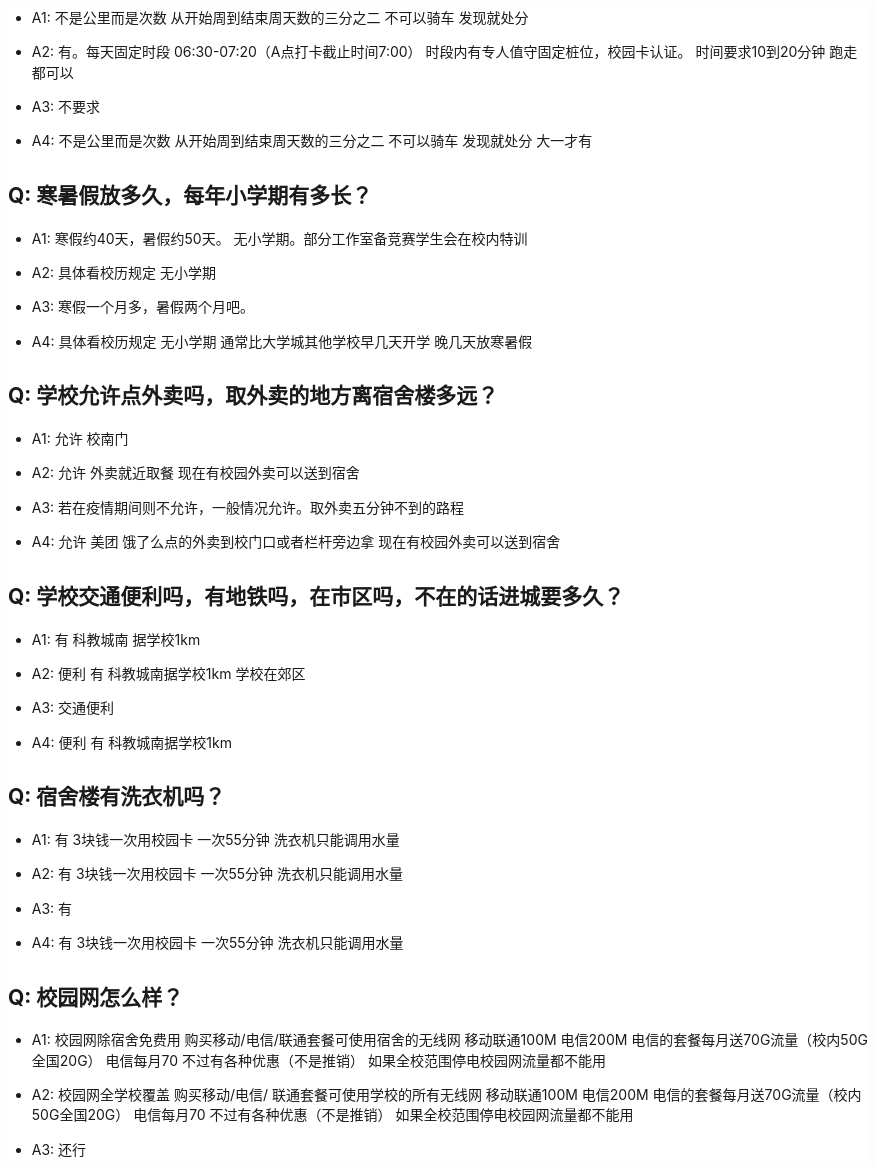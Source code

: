 - A1: 不是公里而是次数 从开始周到结束周天数的三分之二 不可以骑车 发现就处分

- A2: 有。每天固定时段 06:30-07:20（A点打卡截止时间7:00） 时段内有专人值守固定桩位，校园卡认证。 时间要求10到20分钟 跑走都可以

- A3: 不要求

- A4: 不是公里而是次数 从开始周到结束周天数的三分之二 不可以骑车 发现就处分  大一才有

## Q: 寒暑假放多久，每年小学期有多长？

- A1: 寒假约40天，暑假约50天。 无小学期。部分工作室备竞赛学生会在校内特训

- A2: 具体看校历规定 无小学期

- A3: 寒假一个月多，暑假两个月吧。

- A4: 具体看校历规定 无小学期  通常比大学城其他学校早几天开学 晚几天放寒暑假

## Q: 学校允许点外卖吗，取外卖的地方离宿舍楼多远？

- A1: 允许 校南门

- A2: 允许  外卖就近取餐 现在有校园外卖可以送到宿舍

- A3: 若在疫情期间则不允许，一般情况允许。取外卖五分钟不到的路程

- A4: 允许 美团 饿了么点的外卖到校门口或者栏杆旁边拿 现在有校园外卖可以送到宿舍

## Q: 学校交通便利吗，有地铁吗，在市区吗，不在的话进城要多久？

- A1: 有 科教城南 据学校1km

- A2: 便利 有 科教城南据学校1km  学校在郊区

- A3: 交通便利

- A4: 便利 有 科教城南据学校1km

## Q: 宿舍楼有洗衣机吗？

- A1: 有 3块钱一次用校园卡 一次55分钟 洗衣机只能调用水量

- A2: 有 3块钱一次用校园卡 一次55分钟 洗衣机只能调用水量

- A3: 有

- A4: 有 3块钱一次用校园卡 一次55分钟 洗衣机只能调用水量

## Q: 校园网怎么样？

- A1: 校园网除宿舍免费用 购买移动/电信/联通套餐可使用宿舍的无线网 移动联通100M 电信200M 电信的套餐每月送70G流量（校内50G全国20G） 电信每月70 不过有各种优惠（不是推销） 如果全校范围停电校园网流量都不能用

- A2: 校园网全学校覆盖  购买移动/电信/ 联通套餐可使用学校的所有无线网  移动联通100M 电信200M 电信的套餐每月送70G流量（校内50G全国20G） 电信每月70 不过有各种优惠（不是推销） 如果全校范围停电校园网流量都不能用

- A3: 还行
